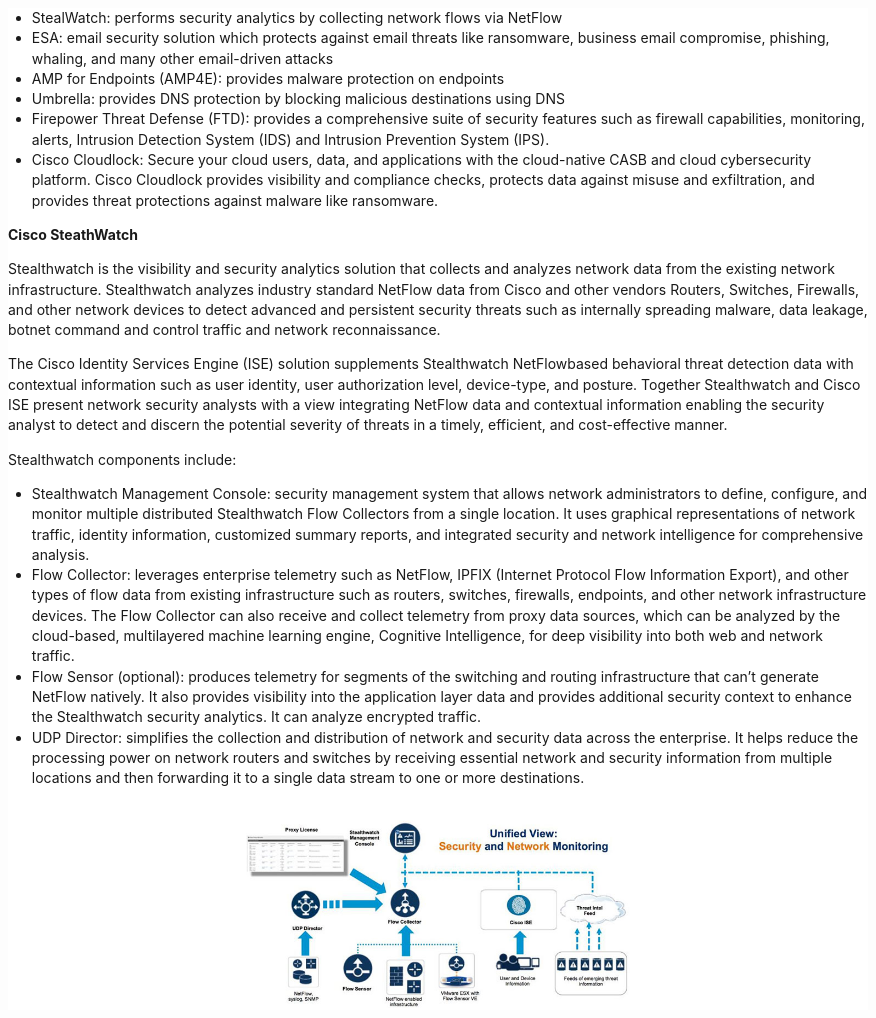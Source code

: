 - StealWatch: performs security analytics by collecting network flows via NetFlow
- ESA: email security solution which protects against email threats like ransomware, business email compromise, phishing, whaling, and many other email-driven attacks
- AMP for Endpoints (AMP4E): provides malware protection on endpoints
- Umbrella: provides DNS protection by blocking malicious destinations using DNS
- Firepower Threat Defense (FTD): provides a comprehensive suite of security features such as firewall capabilities, monitoring, alerts, Intrusion Detection System (IDS) and Intrusion Prevention System (IPS).
- Cisco Cloudlock: Secure your cloud users, data, and applications with the cloud-native CASB and cloud cybersecurity platform. Cisco Cloudlock provides visibility and compliance checks, protects data against misuse and exfiltration, and provides threat protections against malware like ransomware.

**Cisco SteathWatch**

Stealthwatch is the visibility and security analytics solution that collects and analyzes network data from the existing network infrastructure. Stealthwatch analyzes industry standard NetFlow data from Cisco and other vendors Routers, Switches, Firewalls, and other network devices to detect advanced and persistent security threats such as internally spreading malware, data leakage, botnet command and control traffic and network reconnaissance.

The Cisco Identity Services Engine (ISE) solution supplements Stealthwatch NetFlowbased behavioral threat detection data with contextual information such as user identity, user authorization level, device-type, and posture. Together Stealthwatch and Cisco ISE present network security analysts with a view integrating NetFlow data and contextual information enabling the security analyst to detect and discern the potential severity of threats in a timely, efficient, and cost-effective manner.

Stealthwatch components include:
- Stealthwatch Management Console: security management system that allows network administrators to define, configure, and monitor multiple distributed Stealthwatch Flow Collectors from a single location. It uses graphical representations of network traffic, identity information, customized summary reports, and integrated security and network intelligence for comprehensive analysis.
- Flow Collector: leverages enterprise telemetry such as NetFlow, IPFIX (Internet Protocol Flow Information Export), and other types of flow data from existing infrastructure such as routers, switches, firewalls, endpoints, and other network infrastructure devices. The Flow Collector can also receive and collect telemetry from proxy data sources, which can be analyzed by the cloud-based, multilayered machine learning engine, Cognitive Intelligence, for deep visibility into both web and network traffic.
- Flow Sensor (optional): produces telemetry for segments of the switching and routing infrastructure that can’t generate NetFlow natively. It also provides visibility into the application layer data and provides additional security context to enhance the Stealthwatch security analytics. It can analyze encrypted traffic.
- UDP Director: simplifies the collection and distribution of network and security data across the enterprise. It helps reduce the processing power on network routers and switches by receiving essential network and security information from multiple locations and then forwarding it to a single data stream to one or more destinations.

<figure style="margin: 0.5em; display: flex; justify-content: center; align-items: center;">
  <img style="margin: 0.1em; padding-top: 0.5em; width: 40vw;"
    onclick= "window.open('https://www.securitytut.com/scor/security-products-solutions')"
    src    = "img/1700-SteathWatch_Components.jpg"
    alt    = "StealthWatch Components"
    title  = "StealthWatch Components"
  />
</figure>
